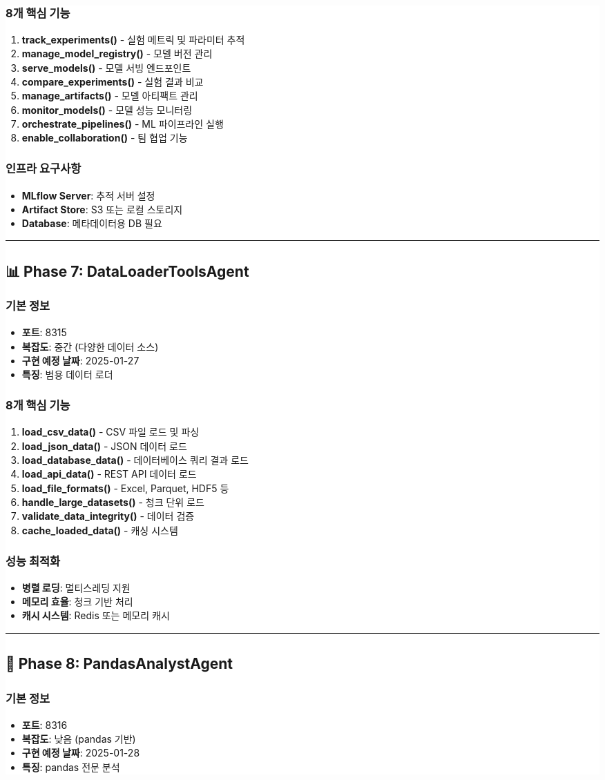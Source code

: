 ### 8개 핵심 기능
1. **track_experiments()** - 실험 메트릭 및 파라미터 추적
2. **manage_model_registry()** - 모델 버전 관리
3. **serve_models()** - 모델 서빙 엔드포인트
4. **compare_experiments()** - 실험 결과 비교
5. **manage_artifacts()** - 모델 아티팩트 관리
6. **monitor_models()** - 모델 성능 모니터링
7. **orchestrate_pipelines()** - ML 파이프라인 실행
8. **enable_collaboration()** - 팀 협업 기능

### 인프라 요구사항
- **MLflow Server**: 추적 서버 설정
- **Artifact Store**: S3 또는 로컬 스토리지
- **Database**: 메타데이터용 DB 필요

---

## 📊 **Phase 7: DataLoaderToolsAgent**

### 기본 정보
- **포트**: 8315
- **복잡도**: 중간 (다양한 데이터 소스)
- **구현 예정 날짜**: 2025-01-27
- **특징**: 범용 데이터 로더

### 8개 핵심 기능
1. **load_csv_data()** - CSV 파일 로드 및 파싱
2. **load_json_data()** - JSON 데이터 로드
3. **load_database_data()** - 데이터베이스 쿼리 결과 로드
4. **load_api_data()** - REST API 데이터 로드
5. **load_file_formats()** - Excel, Parquet, HDF5 등
6. **handle_large_datasets()** - 청크 단위 로드
7. **validate_data_integrity()** - 데이터 검증
8. **cache_loaded_data()** - 캐싱 시스템

### 성능 최적화
- **병렬 로딩**: 멀티스레딩 지원
- **메모리 효율**: 청크 기반 처리
- **캐시 시스템**: Redis 또는 메모리 캐시

---

## 🐼 **Phase 8: PandasAnalystAgent**

### 기본 정보
- **포트**: 8316
- **복잡도**: 낮음 (pandas 기반)
- **구현 예정 날짜**: 2025-01-28
- **특징**: pandas 전문 분석

